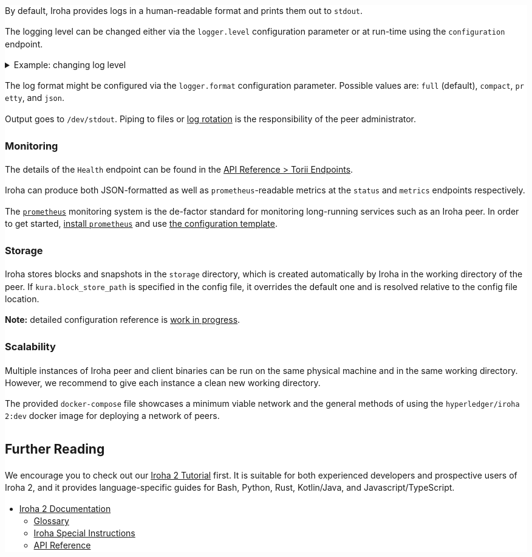 By default, Iroha provides logs in a human-readable format and prints them out to `stdout`.

The logging level can be changed either via the `logger.level` configuration parameter or at run-time using the `configuration` endpoint.

<details><summary>Example: changing log level</summary></details>

The log format might be configured via the `logger.format` configuration parameter. Possible values are: `full` (default), `compact`, `pretty`, and `json`.

Output goes to `/dev/stdout`. Piping to files or [log rotation](https://www.commandlinux.com/man-page/man5/logrotate.conf.5.html) is the responsibility of the peer administrator.

### Monitoring

The details of the `Health` endpoint can be found in the [API Reference > Torii Endpoints](https://hyperledger.github.io/iroha-2-docs/api/torii-endpoints#health).

Iroha can produce both JSON-formatted as well as `prometheus`-readable metrics at the `status` and `metrics` endpoints respectively.

The [`prometheus`](https://prometheus.io/docs/introduction/overview/) monitoring system is the de-factor standard for monitoring long-running services such as an Iroha peer. In order to get started, [install `prometheus`](https://prometheus.io/docs/introduction/first_steps/) and use [the configuration template](docs/source/references/prometheus.template.yml).

### Storage

Iroha stores blocks and snapshots in the `storage` directory, which is created automatically by Iroha in the working directory of the peer. If `kura.block_store_path` is specified in the config file, it overrides the default one and is resolved relative to the config file location.

**Note:** detailed configuration reference is [work in progress](https://github.com/hyperledger/iroha-2-docs/issues/392).

### Scalability

Multiple instances of Iroha peer and client binaries can be run on the same physical machine and in the same working directory. However, we recommend to give each instance a clean new working directory.

The provided `docker-compose` file showcases a minimum viable network and the general methods of using the `hyperledger/iroha2:dev` docker image for deploying a network of peers.

## Further Reading

We encourage you to check out our [Iroha 2 Tutorial](https://hyperledger.github.io/iroha-2-docs/) first. It is suitable for both experienced developers and prospective users of Iroha 2, and it provides language-specific guides for Bash, Python, Rust, Kotlin/Java, and Javascript/TypeScript.

* [Iroha 2 Documentation](https://hyperledger.github.io/iroha-2-docs/)
  * [Glossary](https://hyperledger.github.io/iroha-2-docs/guide/glossary)
  * [Iroha Special Instructions](https://hyperledger.github.io/iroha-2-docs/guide/blockchain/instructions)
  * [API Reference](https://hyperledger.github.io/iroha-2-docs/api/torii-endpoints)
